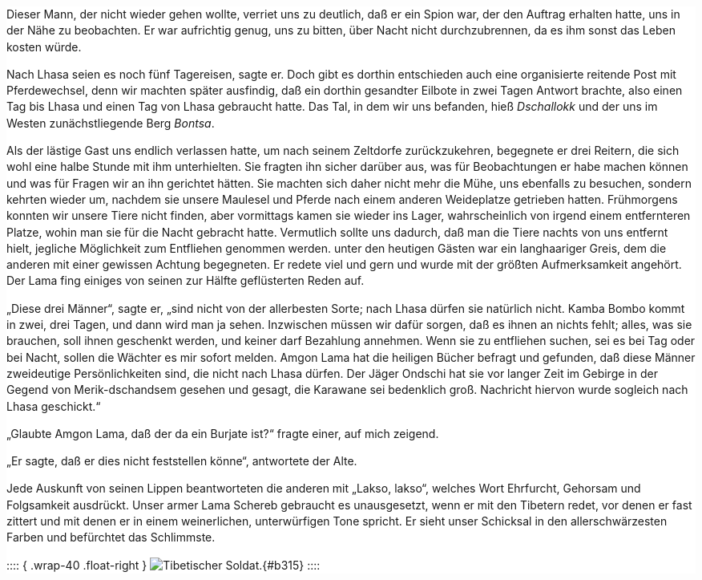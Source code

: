 Dieser Mann, der nicht wieder gehen wollte, verriet uns zu deutlich, daß er ein
Spion war, der den Auftrag erhalten hatte, uns in der Nähe zu beobachten. Er war
aufrichtig genug, uns zu bitten, über Nacht nicht durchzubrennen, da es ihm
sonst das Leben kosten würde.

Nach Lhasa seien es noch fünf Tagereisen, sagte er. Doch gibt es dorthin
entschieden auch eine organisierte reitende Post mit Pferdewechsel, denn wir
machten später ausfindig, daß ein dorthin gesandter Eilbote in zwei Tagen
Antwort brachte, also einen Tag bis Lhasa und einen Tag von Lhasa gebraucht
hatte. Das Tal, in dem wir uns befanden, hieß *Dschallokk* und der uns im Westen
zunächstliegende Berg *Bontsa*.

Als der lästige Gast uns endlich verlassen hatte, um nach seinem Zeltdorfe
zurückzukehren, begegnete er drei Reitern, die sich wohl eine halbe Stunde mit
ihm unterhielten. Sie fragten ihn sicher darüber aus, was für Beobachtungen er
habe machen können und was für Fragen wir an ihn gerichtet hätten. Sie machten
sich daher nicht mehr die Mühe, uns ebenfalls zu besuchen, sondern kehrten
wieder um, nachdem sie unsere Maulesel und Pferde nach einem anderen Weideplatze
getrieben hatten. Frühmorgens konnten wir unsere Tiere nicht finden, aber
vormittags kamen sie wieder ins Lager, wahrscheinlich von irgend einem
entfernteren Platze, wohin man sie für die Nacht gebracht hatte. Vermutlich
sollte uns dadurch, daß man die Tiere nachts von uns entfernt hielt, jegliche
Möglichkeit zum Entfliehen genommen werden. unter den heutigen Gästen war ein
langhaariger Greis, dem die anderen mit einer gewissen Achtung begegneten. Er
redete viel und gern und wurde mit der größten Aufmerksamkeit angehört. Der Lama
fing einiges von seinen zur Hälfte geflüsterten Reden auf.

„Diese drei Männer“, sagte er, „sind nicht von der allerbesten Sorte; nach Lhasa
dürfen sie natürlich nicht. Kamba Bombo kommt in zwei, drei Tagen, und dann wird
man ja sehen. Inzwischen müssen wir dafür sorgen, daß es ihnen an nichts fehlt;
alles, was sie brauchen, soll ihnen geschenkt werden, und keiner darf Bezahlung
annehmen. Wenn sie zu entfliehen suchen, sei es bei Tag oder bei Nacht, sollen
die Wächter es mir sofort melden. Amgon Lama hat die heiligen Bücher befragt und
gefunden, daß diese Männer zweideutige Persönlichkeiten sind, die nicht nach
Lhasa dürfen. Der Jäger Ondschi hat sie vor langer Zeit im Gebirge in der Gegend
von Merik-dschandsem gesehen und gesagt, die Karawane sei bedenklich groß.
Nachricht hiervon wurde sogleich nach Lhasa geschickt.“

„Glaubte Amgon Lama, daß der da ein Burjate ist?“ fragte einer, auf mich
zeigend.

„Er sagte, daß er dies nicht feststellen könne“, antwortete der Alte.

Jede Auskunft von seinen Lippen beantworteten die anderen mit „Lakso, lakso“,
welches Wort Ehrfurcht, Gehorsam und Folgsamkeit ausdrückt. Unser armer Lama
Schereb gebraucht es unausgesetzt, wenn er mit den Tibetern redet, vor denen er
fast zittert und mit denen er in einem weinerlichen, unterwürfigen Tone spricht.
Er sieht unser Schicksal in den allerschwärzesten Farben und befürchtet das
Schlimmste.

:::: { .wrap-40  .float-right }
![Tibetischer Soldat.](Im_Herzen_von_Asien_II_315.jpg "Tibetischer Soldat."){#b315}
::::
